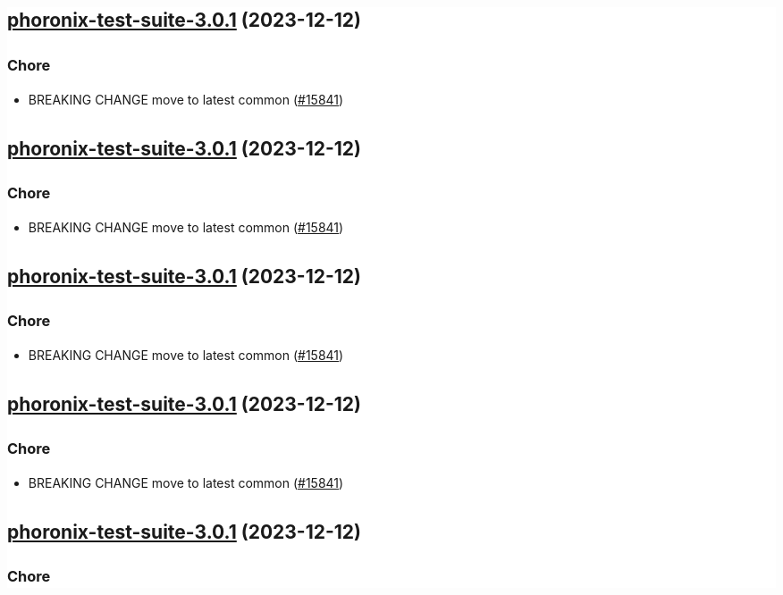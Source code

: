 ## [phoronix-test-suite-3.0.1](https://github.com/truecharts/charts/compare/phoronix-test-suite-2.0.12...phoronix-test-suite-3.0.1) (2023-12-12)

### Chore

- BREAKING CHANGE move to latest common ([#15841](https://github.com/truecharts/charts/issues/15841))
  
  


## [phoronix-test-suite-3.0.1](https://github.com/truecharts/charts/compare/phoronix-test-suite-2.0.12...phoronix-test-suite-3.0.1) (2023-12-12)

### Chore

- BREAKING CHANGE move to latest common ([#15841](https://github.com/truecharts/charts/issues/15841))
  
  


## [phoronix-test-suite-3.0.1](https://github.com/truecharts/charts/compare/phoronix-test-suite-2.0.12...phoronix-test-suite-3.0.1) (2023-12-12)

### Chore

- BREAKING CHANGE move to latest common ([#15841](https://github.com/truecharts/charts/issues/15841))
  
  


## [phoronix-test-suite-3.0.1](https://github.com/truecharts/charts/compare/phoronix-test-suite-2.0.12...phoronix-test-suite-3.0.1) (2023-12-12)

### Chore

- BREAKING CHANGE move to latest common ([#15841](https://github.com/truecharts/charts/issues/15841))
  
  


## [phoronix-test-suite-3.0.1](https://github.com/truecharts/charts/compare/phoronix-test-suite-2.0.12...phoronix-test-suite-3.0.1) (2023-12-12)

### Chore
